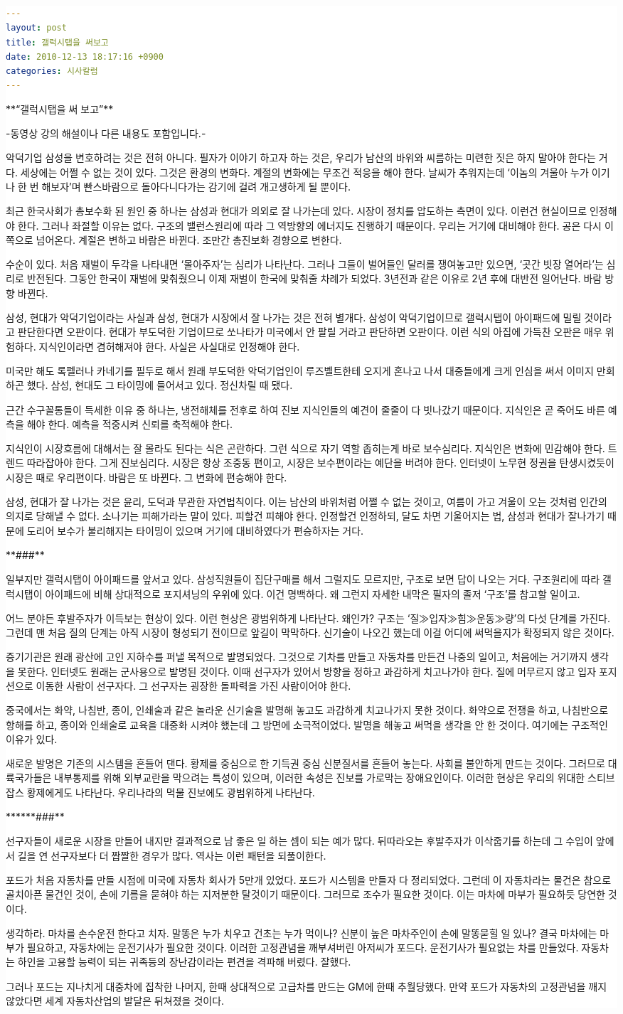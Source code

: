 ```yaml
---
layout: post
title: 갤럭시탭을 써보고
date: 2010-12-13 18:17:16 +0900
categories: 시사칼럼
---
```

<P class=HStyle0>

  
</P> <P class=HStyle0>**“갤럭시탭을 써 보고”**</P> <P class=HStyle0>-동영상 강의 해설이나 다른 내용도 포함입니다.-</P> <P class=HStyle0>  
</P> <P class=HStyle0>악덕기업 삼성을 변호하려는 것은 전혀 아니다. 필자가 이야기 하고자 하는 것은, 우리가 남산의 바위와 씨름하는 미련한 짓은 하지 말아야 한다는 거다. 세상에는 어쩔 수 없는 것이 있다. 그것은 환경의 변화다. 계절의 변화에는 무조건 적응을 해야 한다. 날씨가 추워지는데 ‘이놈의 겨울아 누가 이기나 한 번 해보자’며 빤스바람으로 돌아다니다가는 감기에 걸려 개고생하게 될 뿐이다.</P> <P class=HStyle0>  
</P> <P class=HStyle0>최근 한국사회가 총보수화 된 원인 중 하나는 삼성과 현대가 의외로 잘 나가는데 있다. 시장이 정치를 압도하는 측면이 있다. 이런건 현실이므로 인정해야 한다. 그러나 좌절할 이유는 없다. 구조의 밸런스원리에 따라 그 역방향의 에너지도 진행하기 때문이다. 우리는 거기에 대비해야 한다. 공은 다시 이쪽으로 넘어온다. 계절은 변하고 바람은 바뀐다. 조만간 총진보화 경향으로 변한다. </P> <P class=HStyle0>  
</P> <P class=HStyle0>수순이 있다. 처음 재벌이 두각을 나타내면 ‘몰아주자’는 심리가 나타난다. 그러나 그들이 벌어들인 달러를 쟁여놓고만 있으면, ‘곳간 빗장 열어라’는 심리로 반전된다. 그동안 한국이 재벌에 맞춰줬으니 이제 재벌이 한국에 맞춰줄 차례가 되었다. 3년전과 같은 이유로 2년 후에 대반전 일어난다. 바람 방향 바뀐다.</P> <P class=HStyle0>  
</P> <P class=HStyle0>삼성, 현대가 악덕기업이라는 사실과 삼성, 현대가 시장에서 잘 나가는 것은 전혀 별개다. 삼성이 악덕기업이므로 갤럭시탭이 아이패드에 밀릴 것이라고 판단한다면 오판이다. 현대가 부도덕한 기업이므로 쏘나타가 미국에서 안 팔릴 거라고 판단하면 오판이다. 이런 식의 아집에 가득찬 오판은 매우 위험하다. 지식인이라면 겸허해져야 한다. 사실은 사실대로 인정해야 한다. </P> <P class=HStyle0>  
</P> <P class=HStyle0>미국만 해도 록펠러나 카네기를 필두로 해서 원래 부도덕한 악덕기업인이 루즈벨트한테 오지게 혼나고 나서 대중들에게 크게 인심을 써서 이미지 만회하곤 했다. 삼성, 현대도 그 타이밍에 들어서고 있다. 정신차릴 때 됐다.</P> <P class=HStyle0>  
</P> <P class=HStyle0>근간 수구꼴통들이 득세한 이유 중 하나는, 냉전해체를 전후로 하여 진보 지식인들의 예견이 줄줄이 다 빗나갔기 때문이다. 지식인은 곧 죽어도 바른 예측을 해야 한다. 예측을 적중시켜 신뢰를 축적해야 한다. </P> <P class=HStyle0>  
</P> <P class=HStyle0>지식인이 시장흐름에 대해서는 잘 몰라도 된다는 식은 곤란하다. 그런 식으로 자기 역할 좁히는게 바로 보수심리다. 지식인은 변화에 민감해야 한다. 트렌드 따라잡아야 한다. 그게 진보심리다. 시장은 항상 조중동 편이고, 시장은 보수편이라는 예단을 버려야 한다. 인터넷이 노무현 정권을 탄생시켰듯이 시장은 때로 우리편이다. 바람은 또 바뀐다. 그 변화에 편승해야 한다.</P> <P class=HStyle0>  
</P> <P class=HStyle0>삼성, 현대가 잘 나가는 것은 윤리, 도덕과 무관한 자연법칙이다. 이는 남산의 바위처럼 어쩔 수 없는 것이고, 여름이 가고 겨울이 오는 것처럼 인간의 의지로 당해낼 수 없다. 소나기는 피해가라는 말이 있다. 피할건 피해야 한다. 인정할건 인정하되, 달도 차면 기울어지는 법, 삼성과 현대가 잘나가기 때문에 도리어 보수가 불리해지는 타이밍이 있으며 거기에 대비하였다가 편승하자는 거다. </P> <P class=HStyle0>  
</P> <P class=HStyle0> **###**</P> <P class=HStyle0>  
</P> <P class=HStyle0>일부지만 갤럭시탭이 아이패드를 앞서고 있다. 삼성직원들이 집단구매를 해서 그럴지도 모르지만, 구조로 보면 답이 나오는 거다. 구조원리에 따라 갤럭시탭이 아이패드에 비해 상대적으로 포지셔닝의 우위에 있다. 이건 명백하다. 왜 그런지 자세한 내막은 필자의 졸저 ‘구조’를 참고할 일이고.</P> <P class=HStyle0>  
</P> <P class=HStyle0>어느 분야든 후발주자가 이득보는 현상이 있다. 이런 현상은 광범위하게 나타난다. 왜인가? 구조는 ‘질≫입자≫힘≫운동≫량’의 다섯 단계를 가진다. 그런데 맨 처음 질의 단계는 아직 시장이 형성되기 전이므로 앞길이 막막하다. 신기술이 나오긴 했는데 이걸 어디에 써먹을지가 확정되지 않은 것이다.</P> <P class=HStyle0>  
</P> <P class=HStyle0>증기기관은 원래 광산에 고인 지하수를 퍼낼 목적으로 발명되었다. 그것으로 기차를 만들고 자동차를 만든건 나중의 일이고, 처음에는 거기까지 생각을 못한다. 인터넷도 원래는 군사용으로 발명된 것이다. 이때 선구자가 있어서 방향을 정하고 과감하게 치고나가야 한다. 질에 머무르지 않고 입자 포지션으로 이동한 사람이 선구자다. 그 선구자는 굉장한 돌파력을 가진 사람이어야 한다. </P> <P class=HStyle0>  
</P> <P class=HStyle0>중국에서는 화약, 나침반, 종이, 인쇄술과 같은 놀라운 신기술을 발명해 놓고도 과감하게 치고나가지 못한 것이다. 화약으로 전쟁을 하고, 나침반으로 항해를 하고, 종이와 인쇄술로 교육을 대중화 시켜야 했는데 그 방면에 소극적이었다. 발명을 해놓고 써먹을 생각을 안 한 것이다. 여기에는 구조적인 이유가 있다. </P> <P class=HStyle0>  
</P> <P class=HStyle0>새로운 발명은 기존의 시스템을 흔들어 댄다. 황제를 중심으로 한 기득권 중심 신분질서를 흔들어 놓는다. 사회를 불안하게 만드는 것이다. 그러므로 대륙국가들은 내부통제를 위해 외부교란을 막으려는 특성이 있으며, 이러한 속성은 진보를 가로막는 장애요인이다. 이러한 현상은 우리의 위대한 스티브 잡스 황제에게도 나타난다. 우리나라의 먹물 진보에도 광범위하게 나타난다. </P> <P class=HStyle0>  
</P> <P class=HStyle0> ******###**</P> <P class=HStyle0>  
</P> <P class=HStyle0>선구자들이 새로운 시장을 만들어 내지만 결과적으로 남 좋은 일 하는 셈이 되는 예가 많다. 뒤따라오는 후발주자가 이삭줍기를 하는데 그 수입이 앞에서 길을 연 선구자보다 더 짭짤한 경우가 많다. 역사는 이런 패턴을 되풀이한다. </P> <P class=HStyle0>  
</P> <P class=HStyle0>포드가 처음 자동차를 만들 시점에 미국에 자동차 회사가 5만개 있었다. 포드가 시스템을 만들자 다 정리되었다. 그런데 이 자동차라는 물건은 참으로 골치아픈 물건인 것이, 손에 기름을 묻혀야 하는 지저분한 탈것이기 때문이다. 그러므로 조수가 필요한 것이다. 이는 마차에 마부가 필요하듯 당연한 것이다.</P> <P class=HStyle0>  
</P> <P class=HStyle0>생각하라. 마차를 손수운전 한다고 치자. 말똥은 누가 치우고 건초는 누가 먹이나? 신분이 높은 마차주인이 손에 말똥묻힐 일 있나? 결국 마차에는 마부가 필요하고, 자동차에는 운전기사가 필요한 것이다. 이러한 고정관념을 깨부셔버린 아저씨가 포드다. 운전기사가 필요없는 차를 만들었다. 자동차는 하인을 고용할 능력이 되는 귀족등의 장난감이라는 편견을 격파해 버렸다. 잘했다.</P> <P class=HStyle0>  
</P> <P class=HStyle0>그러나 포드는 지나치게 대중차에 집착한 나머지, 한때 상대적으로 고급차를 만드는 GM에 한때 추월당했다. 만약 포드가 자동차의 고정관념을 깨지 않았다면 세계 자동차산업의 발달은 뒤쳐졌을 것이다.</P> <P class=HStyle0>  